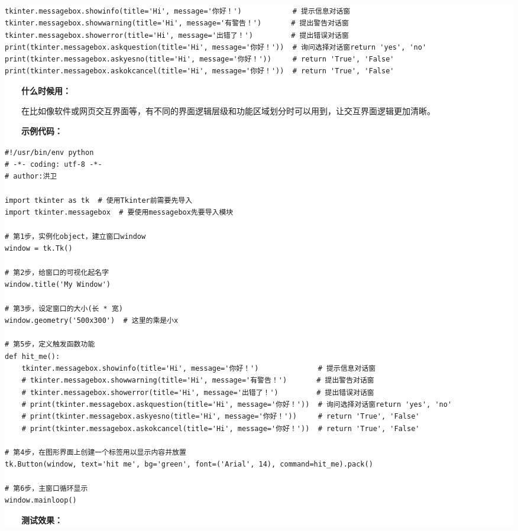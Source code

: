 ```
tkinter.messagebox.showinfo(title='Hi', message='你好！')            # 提示信息对话窗
tkinter.messagebox.showwarning(title='Hi', message='有警告！')       # 提出警告对话窗
tkinter.messagebox.showerror(title='Hi', message='出错了！')         # 提出错误对话窗
print(tkinter.messagebox.askquestion(title='Hi', message='你好！'))  # 询问选择对话窗return 'yes', 'no'
print(tkinter.messagebox.askyesno(title='Hi', message='你好！'))     # return 'True', 'False'
print(tkinter.messagebox.askokcancel(title='Hi', message='你好！'))  # return 'True', 'False'
```

　　**什么时候用：**

　　在比如像软件或网页交互界面等，有不同的界面逻辑层级和功能区域划分时可以用到，让交互界面逻辑更加清晰。

　　**示例代码：**

```
#!/usr/bin/env python
# -*- coding: utf-8 -*-
# author:洪卫
 
import tkinter as tk  # 使用Tkinter前需要先导入
import tkinter.messagebox  # 要使用messagebox先要导入模块
 
# 第1步，实例化object，建立窗口window
window = tk.Tk()
 
# 第2步，给窗口的可视化起名字
window.title('My Window')
 
# 第3步，设定窗口的大小(长 * 宽)
window.geometry('500x300')  # 这里的乘是小x
 
# 第5步，定义触发函数功能
def hit_me():
    tkinter.messagebox.showinfo(title='Hi', message='你好！')              # 提示信息对话窗
    # tkinter.messagebox.showwarning(title='Hi', message='有警告！')       # 提出警告对话窗
    # tkinter.messagebox.showerror(title='Hi', message='出错了！')         # 提出错误对话窗
    # print(tkinter.messagebox.askquestion(title='Hi', message='你好！'))  # 询问选择对话窗return 'yes', 'no'
    # print(tkinter.messagebox.askyesno(title='Hi', message='你好！'))     # return 'True', 'False'
    # print(tkinter.messagebox.askokcancel(title='Hi', message='你好！'))  # return 'True', 'False'
 
# 第4步，在图形界面上创建一个标签用以显示内容并放置
tk.Button(window, text='hit me', bg='green', font=('Arial', 14), command=hit_me).pack()
 
# 第6步，主窗口循环显示
window.mainloop()
```

　　**测试效果：**
